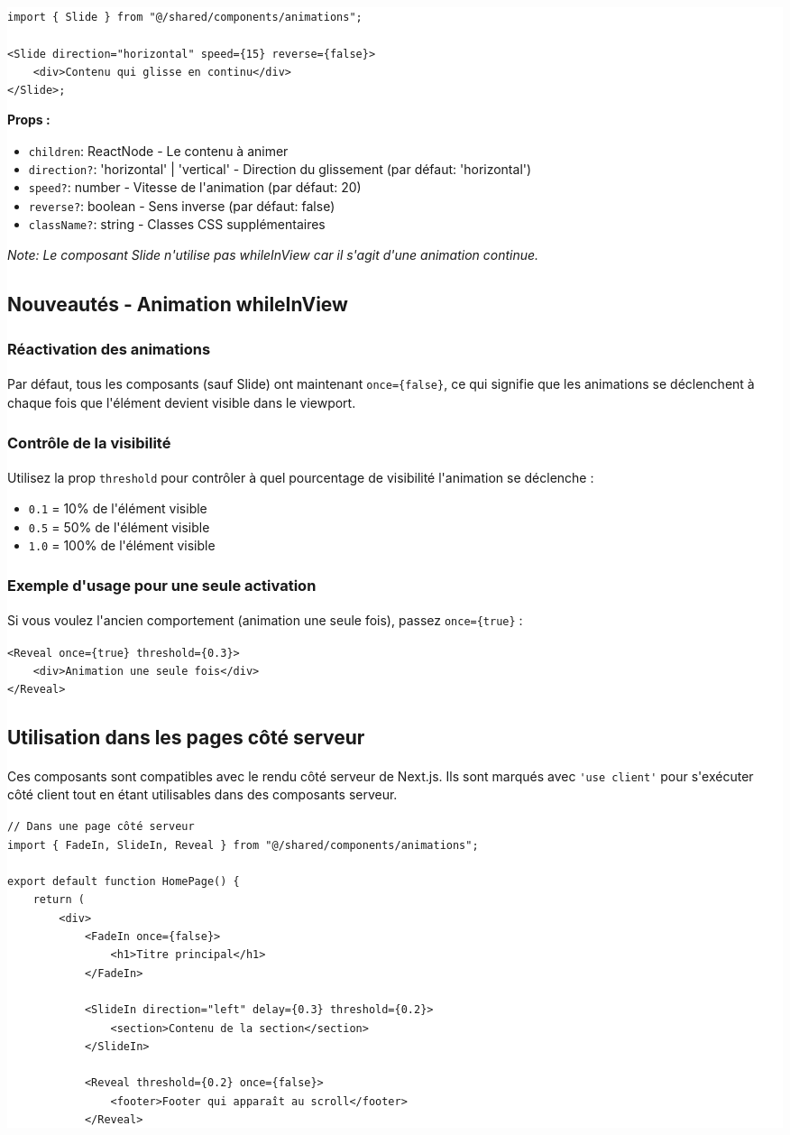 ```tsx
import { Slide } from "@/shared/components/animations";

<Slide direction="horizontal" speed={15} reverse={false}>
	<div>Contenu qui glisse en continu</div>
</Slide>;
```

**Props :**

- `children`: ReactNode - Le contenu à animer
- `direction?`: 'horizontal' | 'vertical' - Direction du glissement (par défaut: 'horizontal')
- `speed?`: number - Vitesse de l'animation (par défaut: 20)
- `reverse?`: boolean - Sens inverse (par défaut: false)
- `className?`: string - Classes CSS supplémentaires

_Note: Le composant Slide n'utilise pas whileInView car il s'agit d'une animation continue._

## Nouveautés - Animation whileInView

### Réactivation des animations

Par défaut, tous les composants (sauf Slide) ont maintenant `once={false}`, ce qui signifie que les animations se déclenchent à chaque fois que l'élément devient visible dans le viewport.

### Contrôle de la visibilité

Utilisez la prop `threshold` pour contrôler à quel pourcentage de visibilité l'animation se déclenche :

- `0.1` = 10% de l'élément visible
- `0.5` = 50% de l'élément visible
- `1.0` = 100% de l'élément visible

### Exemple d'usage pour une seule activation

Si vous voulez l'ancien comportement (animation une seule fois), passez `once={true}` :

```tsx
<Reveal once={true} threshold={0.3}>
	<div>Animation une seule fois</div>
</Reveal>
```

## Utilisation dans les pages côté serveur

Ces composants sont compatibles avec le rendu côté serveur de Next.js. Ils sont marqués avec `'use client'` pour s'exécuter côté client tout en étant utilisables dans des composants serveur.

```tsx
// Dans une page côté serveur
import { FadeIn, SlideIn, Reveal } from "@/shared/components/animations";

export default function HomePage() {
	return (
		<div>
			<FadeIn once={false}>
				<h1>Titre principal</h1>
			</FadeIn>

			<SlideIn direction="left" delay={0.3} threshold={0.2}>
				<section>Contenu de la section</section>
			</SlideIn>

			<Reveal threshold={0.2} once={false}>
				<footer>Footer qui apparaît au scroll</footer>
			</Reveal>
```